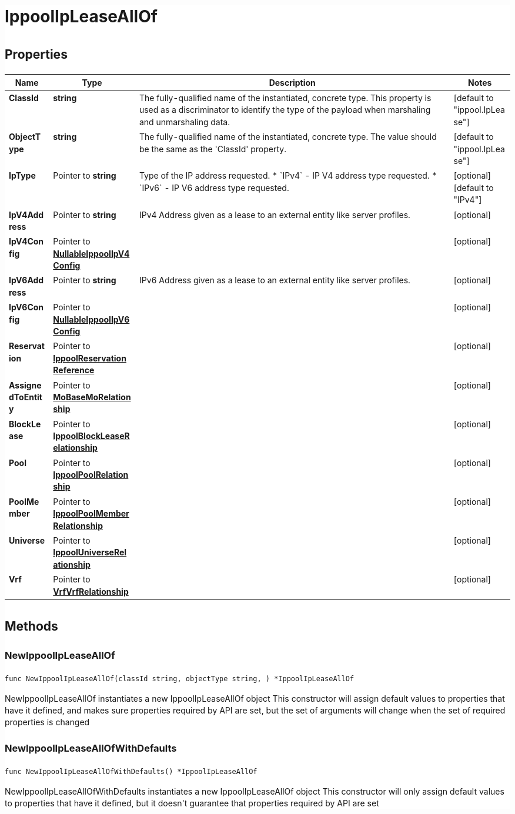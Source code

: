 # IppoolIpLeaseAllOf

## Properties

Name | Type | Description | Notes
------------ | ------------- | ------------- | -------------
**ClassId** | **string** | The fully-qualified name of the instantiated, concrete type. This property is used as a discriminator to identify the type of the payload when marshaling and unmarshaling data. | [default to "ippool.IpLease"]
**ObjectType** | **string** | The fully-qualified name of the instantiated, concrete type. The value should be the same as the &#39;ClassId&#39; property. | [default to "ippool.IpLease"]
**IpType** | Pointer to **string** | Type of the IP address requested. * &#x60;IPv4&#x60; - IP V4 address type requested. * &#x60;IPv6&#x60; - IP V6 address type requested. | [optional] [default to "IPv4"]
**IpV4Address** | Pointer to **string** | IPv4 Address given as a lease to an external entity like server profiles. | [optional] 
**IpV4Config** | Pointer to [**NullableIppoolIpV4Config**](IppoolIpV4Config.md) |  | [optional] 
**IpV6Address** | Pointer to **string** | IPv6 Address given as a lease to an external entity like server profiles. | [optional] 
**IpV6Config** | Pointer to [**NullableIppoolIpV6Config**](IppoolIpV6Config.md) |  | [optional] 
**Reservation** | Pointer to [**IppoolReservationReference**](IppoolReservationReference.md) |  | [optional] 
**AssignedToEntity** | Pointer to [**MoBaseMoRelationship**](MoBaseMoRelationship.md) |  | [optional] 
**BlockLease** | Pointer to [**IppoolBlockLeaseRelationship**](IppoolBlockLeaseRelationship.md) |  | [optional] 
**Pool** | Pointer to [**IppoolPoolRelationship**](IppoolPoolRelationship.md) |  | [optional] 
**PoolMember** | Pointer to [**IppoolPoolMemberRelationship**](IppoolPoolMemberRelationship.md) |  | [optional] 
**Universe** | Pointer to [**IppoolUniverseRelationship**](IppoolUniverseRelationship.md) |  | [optional] 
**Vrf** | Pointer to [**VrfVrfRelationship**](VrfVrfRelationship.md) |  | [optional] 

## Methods

### NewIppoolIpLeaseAllOf

`func NewIppoolIpLeaseAllOf(classId string, objectType string, ) *IppoolIpLeaseAllOf`

NewIppoolIpLeaseAllOf instantiates a new IppoolIpLeaseAllOf object
This constructor will assign default values to properties that have it defined,
and makes sure properties required by API are set, but the set of arguments
will change when the set of required properties is changed

### NewIppoolIpLeaseAllOfWithDefaults

`func NewIppoolIpLeaseAllOfWithDefaults() *IppoolIpLeaseAllOf`

NewIppoolIpLeaseAllOfWithDefaults instantiates a new IppoolIpLeaseAllOf object
This constructor will only assign default values to properties that have it defined,
but it doesn't guarantee that properties required by API are set
